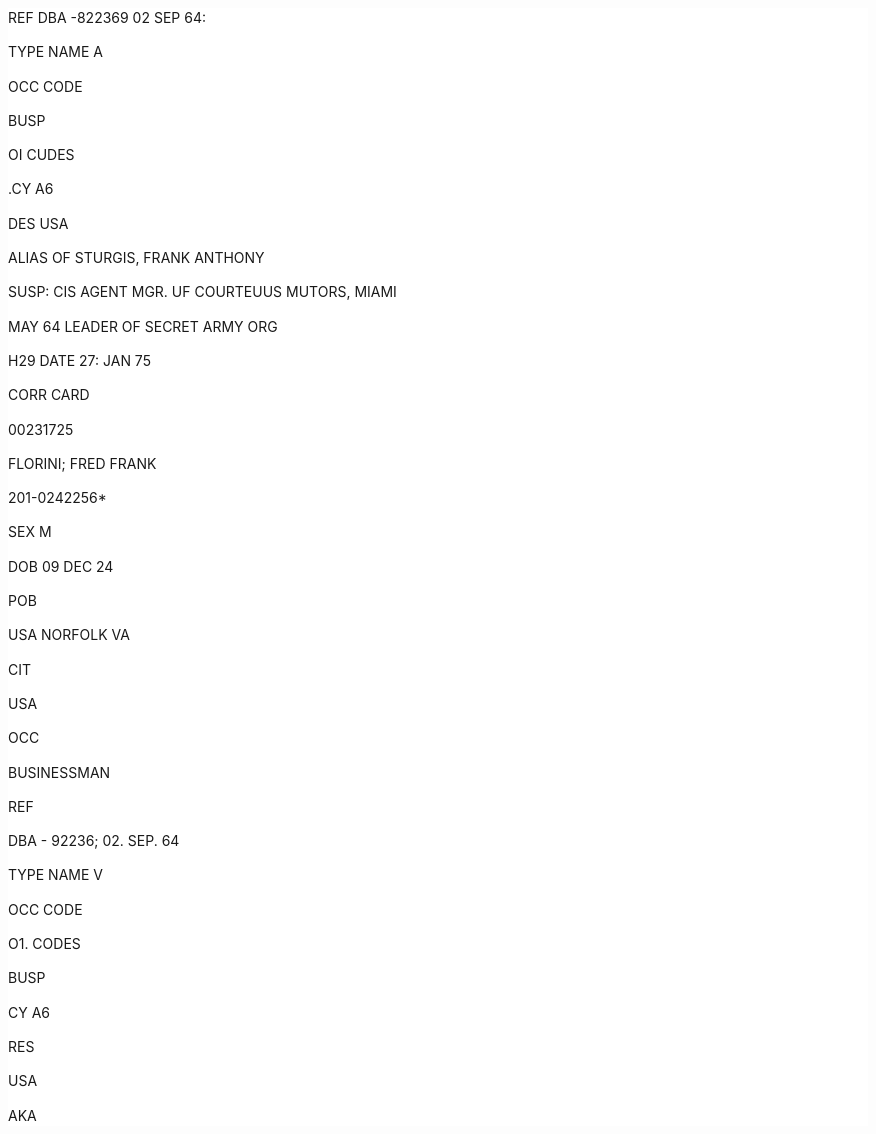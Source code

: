 REF DBA -822369 02 SEP 64:

TYPE NAME A

OCC CODE

BUSP

OI CUDES

.CY A6

DES USA

ALIAS OF STURGIS, FRANK ANTHONY

SUSP: CIS AGENT MGR. UF COURTEUUS MUTORS, MIAMI

MAY 64 LEADER OF SECRET ARMY ORG

H29 DATE 27: JAN 75

CORR CARD

00231725

FLORINI; FRED FRANK

201-0242256*

SEX M

DOB 09 DEC 24

POB

USA NORFOLK VA

CIT

USA

OCC

BUSINESSMAN

REF

DBA - 92236; 02. SEP. 64

TYPE NAME V

OCC CODE

O1. CODES

BUSP

CY A6

RES

USA

AKA
